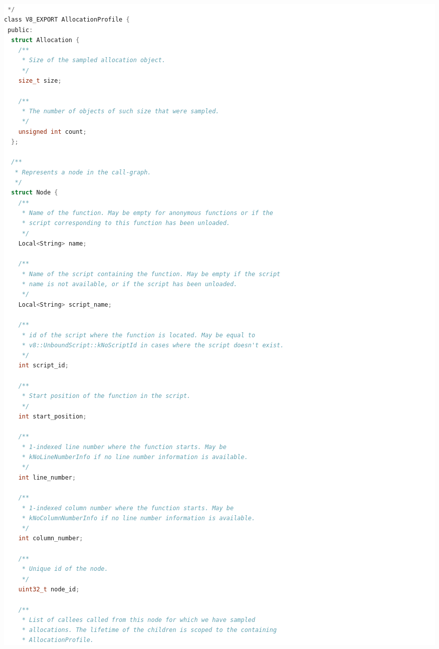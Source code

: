 ```c
 */
class V8_EXPORT AllocationProfile {
 public:
  struct Allocation {
    /**
     * Size of the sampled allocation object.
     */
    size_t size;

    /**
     * The number of objects of such size that were sampled.
     */
    unsigned int count;
  };

  /**
   * Represents a node in the call-graph.
   */
  struct Node {
    /**
     * Name of the function. May be empty for anonymous functions or if the
     * script corresponding to this function has been unloaded.
     */
    Local<String> name;

    /**
     * Name of the script containing the function. May be empty if the script
     * name is not available, or if the script has been unloaded.
     */
    Local<String> script_name;

    /**
     * id of the script where the function is located. May be equal to
     * v8::UnboundScript::kNoScriptId in cases where the script doesn't exist.
     */
    int script_id;

    /**
     * Start position of the function in the script.
     */
    int start_position;

    /**
     * 1-indexed line number where the function starts. May be
     * kNoLineNumberInfo if no line number information is available.
     */
    int line_number;

    /**
     * 1-indexed column number where the function starts. May be
     * kNoColumnNumberInfo if no line number information is available.
     */
    int column_number;

    /**
     * Unique id of the node.
     */
    uint32_t node_id;

    /**
     * List of callees called from this node for which we have sampled
     * allocations. The lifetime of the children is scoped to the containing
     * AllocationProfile.
```